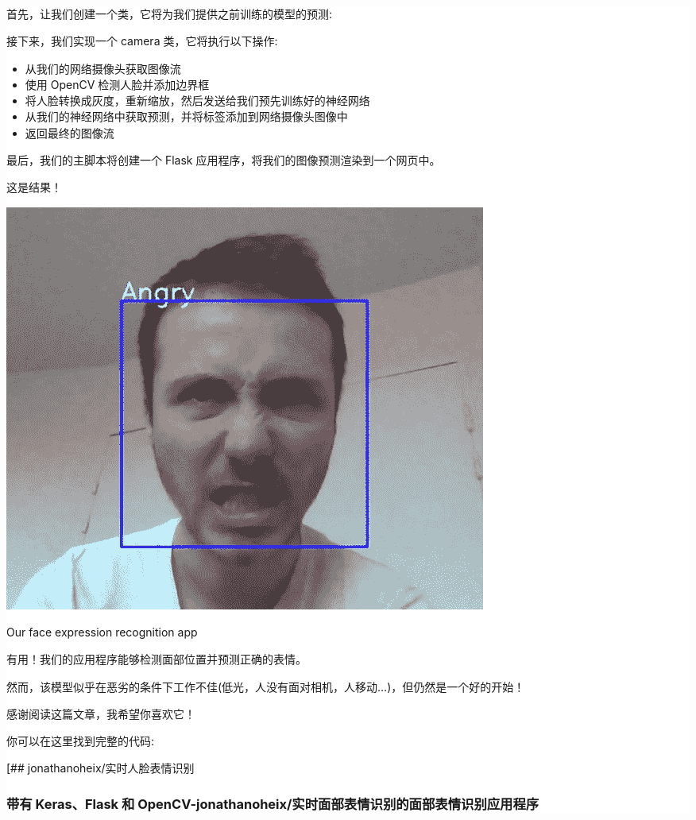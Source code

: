 首先，让我们创建一个类，它将为我们提供之前训练的模型的预测:

接下来，我们实现一个 camera 类，它将执行以下操作:

*   从我们的网络摄像头获取图像流
*   使用 OpenCV 检测人脸并添加边界框
*   将人脸转换成灰度，重新缩放，然后发送给我们预先训练好的神经网络
*   从我们的神经网络中获取预测，并将标签添加到网络摄像头图像中
*   返回最终的图像流

最后，我们的主脚本将创建一个 Flask 应用程序，将我们的图像预测渲染到一个网页中。

这是结果！

![](img/6b6940b24d549b684a5f4aab55a4eefd.png)

Our face expression recognition app

有用！我们的应用程序能够检测面部位置并预测正确的表情。

然而，该模型似乎在恶劣的条件下工作不佳(低光，人没有面对相机，人移动…)，但仍然是一个好的开始！

感谢阅读这篇文章，我希望你喜欢它！

你可以在这里找到完整的代码:

[](https://github.com/jonathanoheix/Real-Time-Face-Expression-Recognition) [## jonathanoheix/实时人脸表情识别

### 带有 Keras、Flask 和 OpenCV-jonathanoheix/实时面部表情识别的面部表情识别应用程序

